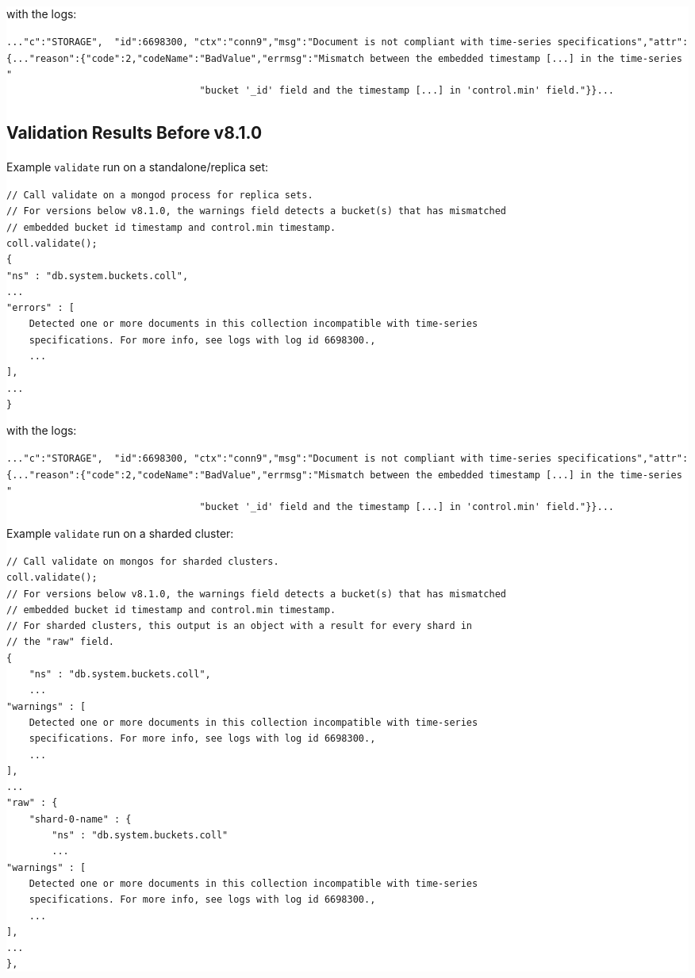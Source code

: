 with the logs:
```
..."c":"STORAGE",  "id":6698300, "ctx":"conn9","msg":"Document is not compliant with time-series specifications","attr":{..."reason":{"code":2,"codeName":"BadValue","errmsg":"Mismatch between the embedded timestamp [...] in the time-series "
                                  "bucket '_id' field and the timestamp [...] in 'control.min' field."}}...
```

## Validation Results Before v8.1.0 

Example `validate` run on a standalone/replica set:
```
// Call validate on a mongod process for replica sets. 
// For versions below v8.1.0, the warnings field detects a bucket(s) that has mismatched 
// embedded bucket id timestamp and control.min timestamp.
coll.validate();
{
"ns" : "db.system.buckets.coll",
...
"errors" : [
    Detected one or more documents in this collection incompatible with time-series
    specifications. For more info, see logs with log id 6698300.,
    ...
],
...
}
```
with the logs:
```
..."c":"STORAGE",  "id":6698300, "ctx":"conn9","msg":"Document is not compliant with time-series specifications","attr":{..."reason":{"code":2,"codeName":"BadValue","errmsg":"Mismatch between the embedded timestamp [...] in the time-series "
                                  "bucket '_id' field and the timestamp [...] in 'control.min' field."}}...
```

Example `validate` run on a sharded cluster:
```
// Call validate on mongos for sharded clusters.
coll.validate();
// For versions below v8.1.0, the warnings field detects a bucket(s) that has mismatched 
// embedded bucket id timestamp and control.min timestamp.
// For sharded clusters, this output is an object with a result for every shard in 
// the "raw" field.
{
    "ns" : "db.system.buckets.coll",
    ...
"warnings" : [
    Detected one or more documents in this collection incompatible with time-series
    specifications. For more info, see logs with log id 6698300.,
    ...
],
...
"raw" : {
    "shard-0-name" : {
        "ns" : "db.system.buckets.coll"
        ...
"warnings" : [
    Detected one or more documents in this collection incompatible with time-series
    specifications. For more info, see logs with log id 6698300.,
    ...
],
...
},
```